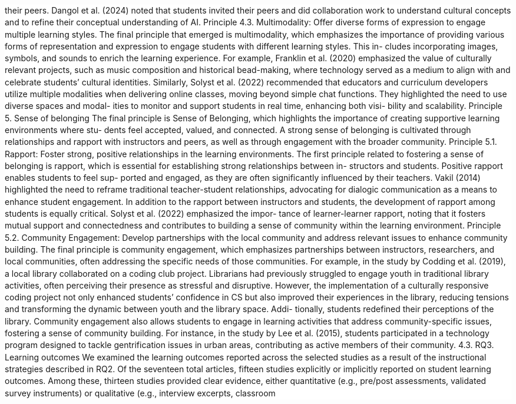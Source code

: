 their peers. Dangol et al. (2024) noted that students invited their peers 
and did collaboration work to understand cultural concepts and to refine 
their conceptual understanding of AI.
Principle 4.3. Multimodality: Offer diverse forms of expression to engage multiple 
learning styles.
The final principle that emerged is multimodality, which emphasizes 
the importance of providing various forms of representation and 
expression to engage students with different learning styles. This in-
cludes incorporating images, symbols, and sounds to enrich the learning 
experience. For example, Franklin et al. (2020) emphasized the value of 
culturally relevant projects, such as music composition and historical 
bead-making, where technology served as a medium to align with and 
celebrate students’ cultural identities. Similarly, Solyst et al. (2022)
recommended that educators and curriculum developers utilize multiple 
modalities when delivering online classes, moving beyond simple chat 
functions. They highlighted the need to use diverse spaces and modal-
ities to monitor and support students in real time, enhancing both visi-
bility and scalability.
Principle 5. Sense of belonging
The final principle is Sense of Belonging, which highlights the 
importance of creating supportive learning environments where stu-
dents feel accepted, valued, and connected. A strong sense of belonging 
is cultivated through relationships and rapport with instructors and 
peers, as well as through engagement with the broader community.
Principle 5.1. Rapport: Foster strong, positive relationships in the learning 
environments.
The first principle related to fostering a sense of belonging is rapport, 
which is essential for establishing strong relationships between in-
structors and students. Positive rapport enables students to feel sup-
ported and engaged, as they are often significantly influenced by their 
teachers. Vakil (2014) highlighted the need to reframe traditional 
teacher-student relationships, advocating for dialogic communication as 
a means to enhance student engagement. In addition to the rapport 
between instructors and students, the development of rapport among 
students is equally critical. Solyst et al. (2022) emphasized the impor-
tance of learner-learner rapport, noting that it fosters mutual support 
and connectedness and contributes to building a sense of community 
within the learning environment.
Principle 5.2. Community Engagement: Develop partnerships with the local 
community and address relevant issues to enhance community building.
The final principle is community engagement, which emphasizes 
partnerships between instructors, researchers, and local communities, 
often addressing the specific needs of those communities. For example, 
in the study by Codding et al. (2019), a local library collaborated on a 
coding club project. Librarians had previously struggled to engage youth 
in traditional library activities, often perceiving their presence as 
stressful and disruptive. However, the implementation of a culturally 
responsive coding project not only enhanced students’ confidence in CS 
but also improved their experiences in the library, reducing tensions and 
transforming the dynamic between youth and the library space. Addi-
tionally, students redefined their perceptions of the library. Community 
engagement also allows students to engage in learning activities that 
address community-specific issues, fostering a sense of community 
building. For instance, in the study by Lee et al. (2015), students 
participated in a technology program designed to tackle gentrification 
issues in urban areas, contributing as active members of their 
community.
4.3. RQ3. Learning outcomes
We examined the learning outcomes reported across the selected 
studies as a result of the instructional strategies described in RQ2. Of the 
seventeen total articles, fifteen studies explicitly or implicitly reported 
on student learning outcomes. Among these, thirteen studies provided 
clear evidence, either quantitative (e.g., pre/post assessments, validated 
survey instruments) or qualitative (e.g., interview excerpts, classroom 